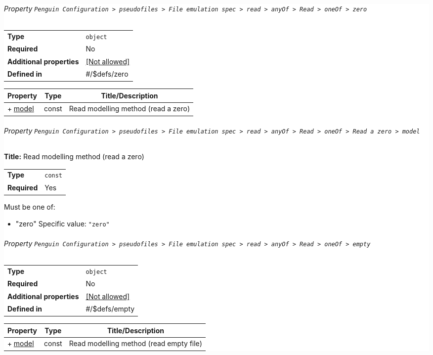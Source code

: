 ###### <a name="pseudofiles_additionalProperties_read_anyOf_i0_oneOf_i0"></a>Property `Penguin Configuration > pseudofiles > File emulation spec > read > anyOf > Read > oneOf > zero`

|                           |                                                         |
| ------------------------- | ------------------------------------------------------- |
| **Type**                  | `object`                                                |
| **Required**              | No                                                      |
| **Additional properties** | [[Not allowed]](# "Additional Properties not allowed.") |
| **Defined in**            | #/$defs/zero                                            |

| Property                                                                   | Type  | Title/Description                   |
| -------------------------------------------------------------------------- | ----- | ----------------------------------- |
| + [model](#pseudofiles_additionalProperties_read_anyOf_i0_oneOf_i0_model ) | const | Read modelling method (read a zero) |

###### <a name="pseudofiles_additionalProperties_read_anyOf_i0_oneOf_i0_model"></a>Property `Penguin Configuration > pseudofiles > File emulation spec > read > anyOf > Read > oneOf > Read a zero > model`

**Title:** Read modelling method (read a zero)

|              |         |
| ------------ | ------- |
| **Type**     | `const` |
| **Required** | Yes     |

Must be one of:
* "zero"
Specific value: `"zero"`

###### <a name="pseudofiles_additionalProperties_read_anyOf_i0_oneOf_i1"></a>Property `Penguin Configuration > pseudofiles > File emulation spec > read > anyOf > Read > oneOf > empty`

|                           |                                                         |
| ------------------------- | ------------------------------------------------------- |
| **Type**                  | `object`                                                |
| **Required**              | No                                                      |
| **Additional properties** | [[Not allowed]](# "Additional Properties not allowed.") |
| **Defined in**            | #/$defs/empty                                           |

| Property                                                                   | Type  | Title/Description                       |
| -------------------------------------------------------------------------- | ----- | --------------------------------------- |
| + [model](#pseudofiles_additionalProperties_read_anyOf_i0_oneOf_i1_model ) | const | Read modelling method (read empty file) |
